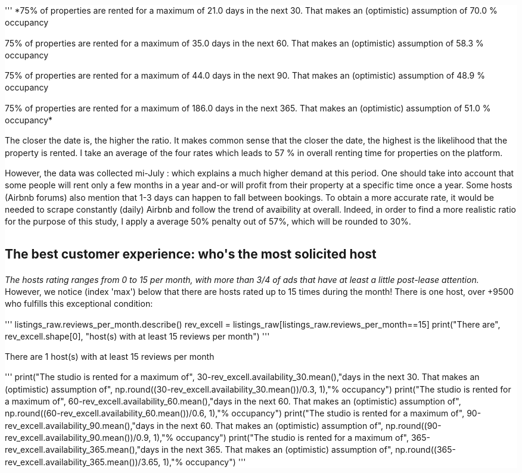 '''
*75% of properties are  rented for a maximum of 21.0 days in the next 30. That makes an (optimistic) assumption of 70.0 % occupancy

75% of properties are  rented for a maximum of 35.0 days in the next 60. That makes an (optimistic) assumption of 58.3 % occupancy

75% of properties are  rented for a maximum of 44.0 days in the next 90. That makes an (optimistic) assumption of 48.9 % occupancy

75% of properties are  rented for a maximum of 186.0 days in the next 365. That makes an (optimistic) assumption of 51.0 % occupancy*

The closer the date is, the higher the ratio. It makes common sense that the closer the date, the highest is the likelihood that the property is rented. I take an average of the four rates which leads to 57 % in overall renting time for properties on the platform.

However, the data was collected mi-July : which explains a much higher demand at this period. One should take into account that some people will rent only a few months in a year and-or will profit from their property at a specific time once a year. Some hosts (Airbnb forums) also mention that 1-3 days can happen to fall between bookings. To obtain a more accurate rate, it would be needed to scrape constantly (daily) Airbnb and follow the trend of avaibility at overall. Indeed, in order to find a more realistic ratio for the purpose of this study, I apply a average 50% penalty out of 57%, which will be rounded to 30%.

## <a name="REVIEWS" ></a> The best customer experience: who's the most solicited host

*The hosts rating ranges from 0 to 15 per month, with more than 3/4 of ads that have at least a little post-lease attention.* However, we notice (index 'max') below that there are hosts rated up to 15 times during the month! There is one host, over +9500 who fulfills this exceptional condition:


'''
listings_raw.reviews_per_month.describe()
rev_excell = listings_raw[listings_raw.reviews_per_month==15]
print("There are", rev_excell.shape[0], "host(s) with at least 15 reviews per month")
'''

There are 1 host(s) with at least 15 reviews per month

'''
print("The studio is  rented for a maximum of", 30-rev_excell.availability_30.mean(),"days in the next 30. That makes an (optimistic) assumption of", np.round((30-rev_excell.availability_30.mean())/0.3, 1),"% occupancy")
print("The studio is  rented for a maximum of", 60-rev_excell.availability_60.mean(),"days in the next 60. That makes an (optimistic) assumption of", np.round((60-rev_excell.availability_60.mean())/0.6, 1),"% occupancy")
print("The studio is  rented for a maximum of", 90-rev_excell.availability_90.mean(),"days in the next 60. That makes an (optimistic) assumption of", np.round((90-rev_excell.availability_90.mean())/0.9, 1),"% occupancy")
print("The studio is  rented for a maximum of", 365-rev_excell.availability_365.mean(),"days in the next 365. That makes an (optimistic) assumption of", np.round((365-rev_excell.availability_365.mean())/3.65, 1),"% occupancy")
'''
